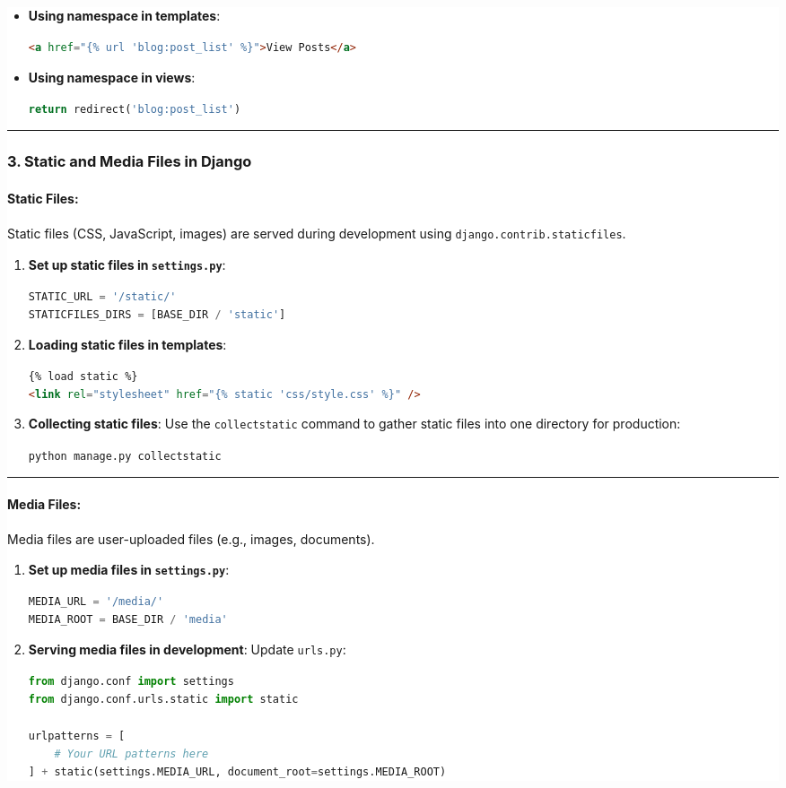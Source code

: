 - **Using namespace in templates**:

  ```html
  <a href="{% url 'blog:post_list' %}">View Posts</a>
  ```

- **Using namespace in views**:
  ```python
  return redirect('blog:post_list')
  ```

---

### **3. Static and Media Files in Django**

#### **Static Files**:

Static files (CSS, JavaScript, images) are served during development using `django.contrib.staticfiles`.

1. **Set up static files in `settings.py`**:

   ```python
   STATIC_URL = '/static/'
   STATICFILES_DIRS = [BASE_DIR / 'static']
   ```

2. **Loading static files in templates**:

   ```html
   {% load static %}
   <link rel="stylesheet" href="{% static 'css/style.css' %}" />
   ```

3. **Collecting static files**:
   Use the `collectstatic` command to gather static files into one directory for production:
   ```
   python manage.py collectstatic
   ```

---

#### **Media Files**:

Media files are user-uploaded files (e.g., images, documents).

1. **Set up media files in `settings.py`**:

   ```python
   MEDIA_URL = '/media/'
   MEDIA_ROOT = BASE_DIR / 'media'
   ```

2. **Serving media files in development**:
   Update `urls.py`:

   ```python
   from django.conf import settings
   from django.conf.urls.static import static

   urlpatterns = [
       # Your URL patterns here
   ] + static(settings.MEDIA_URL, document_root=settings.MEDIA_ROOT)
   ```
